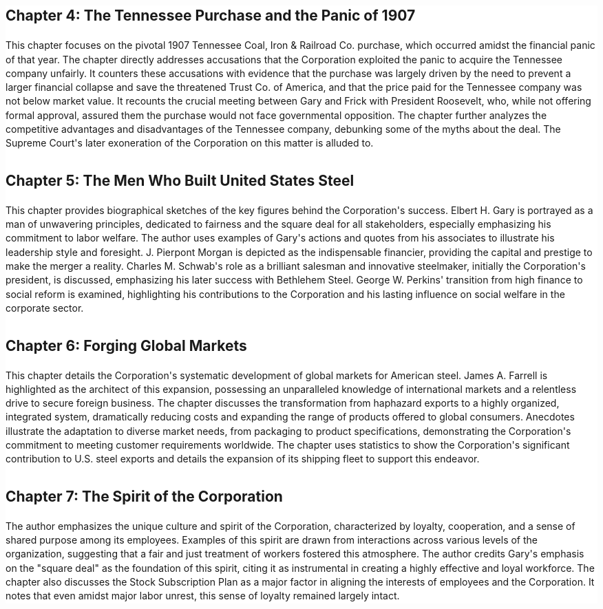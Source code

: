 
## Chapter 4: The Tennessee Purchase and the Panic of 1907

This chapter focuses on the pivotal 1907 Tennessee Coal, Iron & Railroad Co. purchase, which occurred amidst the financial panic of that year.  The chapter directly addresses accusations that the Corporation exploited the panic to acquire the Tennessee company unfairly. It counters these accusations with evidence that the purchase was largely driven by the need to prevent a larger financial collapse and save the threatened Trust Co. of America, and that the price paid for the Tennessee company was not below market value.  It recounts the crucial meeting between Gary and Frick with President Roosevelt, who, while not offering formal approval, assured them the purchase would not face governmental opposition.  The chapter further analyzes the competitive advantages and disadvantages of the Tennessee company, debunking some of the myths about the deal. The Supreme Court's later exoneration of the Corporation on this matter is alluded to.


## Chapter 5: The Men Who Built United States Steel

This chapter provides biographical sketches of the key figures behind the Corporation's success.  Elbert H. Gary is portrayed as a man of unwavering principles, dedicated to fairness and the square deal for all stakeholders, especially emphasizing his commitment to labor welfare.  The author uses examples of Gary's actions and quotes from his associates to illustrate his leadership style and foresight.  J. Pierpont Morgan is depicted as the indispensable financier, providing the capital and prestige to make the merger a reality.  Charles M. Schwab's role as a brilliant salesman and innovative steelmaker, initially the Corporation's president, is discussed, emphasizing his later success with Bethlehem Steel. George W. Perkins' transition from high finance to social reform is examined, highlighting his contributions to the Corporation and his lasting influence on social welfare in the corporate sector.


## Chapter 6: Forging Global Markets

This chapter details the Corporation's systematic development of global markets for American steel.  James A. Farrell is highlighted as the architect of this expansion, possessing an unparalleled knowledge of international markets and a relentless drive to secure foreign business.  The chapter discusses the transformation from haphazard exports to a highly organized, integrated system, dramatically reducing costs and expanding the range of products offered to global consumers.  Anecdotes illustrate the adaptation to diverse market needs, from packaging to product specifications, demonstrating the Corporation's commitment to meeting customer requirements worldwide. The chapter uses statistics to show the Corporation's significant contribution to U.S. steel exports and details the expansion of its shipping fleet to support this endeavor.


## Chapter 7: The Spirit of the Corporation

The author emphasizes the unique culture and spirit of the Corporation, characterized by loyalty, cooperation, and a sense of shared purpose among its employees.  Examples of this spirit are drawn from interactions across various levels of the organization, suggesting that a fair and just treatment of workers fostered this atmosphere.  The author credits Gary's emphasis on the "square deal" as the foundation of this spirit, citing it as instrumental in creating a highly effective and loyal workforce. The chapter also discusses the Stock Subscription Plan as a major factor in aligning the interests of employees and the Corporation.  It notes that even amidst major labor unrest, this sense of loyalty remained largely intact.
